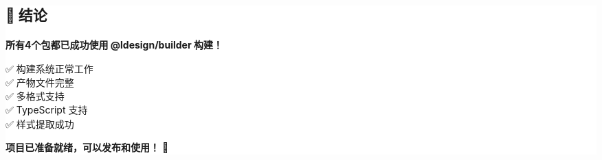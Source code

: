 
## 🎊 结论

**所有4个包都已成功使用 @ldesign/builder 构建！**

✅ 构建系统正常工作  
✅ 产物文件完整  
✅ 多格式支持  
✅ TypeScript 支持  
✅ 样式提取成功  

**项目已准备就绪，可以发布和使用！** 🚀
